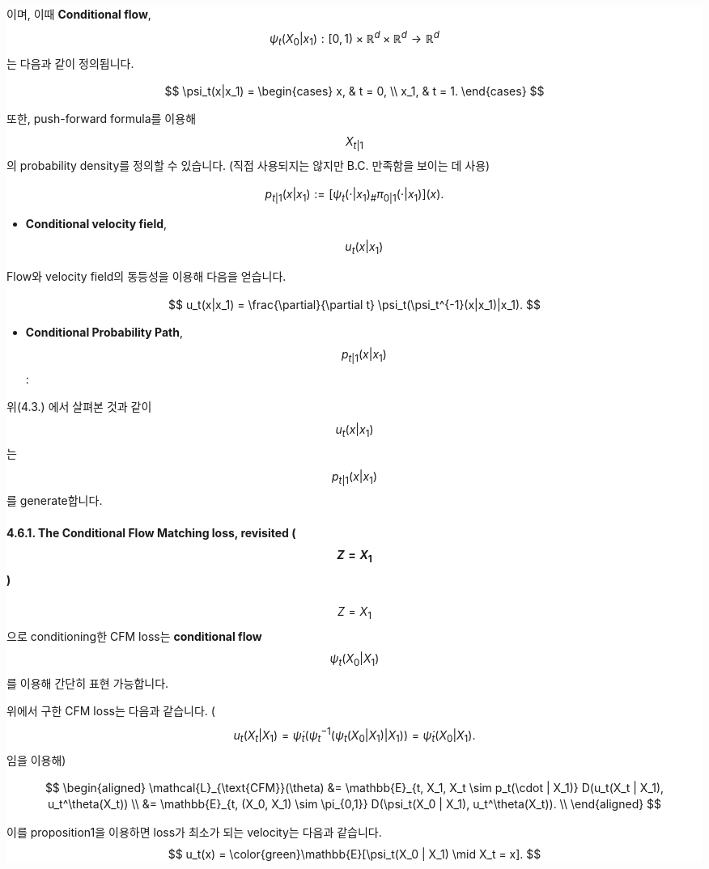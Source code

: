 이며, 이때  **Conditional flow**, $$ \psi_t(X_0|x_1) :[0, 1) \times \mathbb{R}^d \times \mathbb{R}^d \to \mathbb{R}^d$$ 
는 다음과 같이 정의됩니다.

$$ \psi_t(x|x_1) = \begin{cases} x, & t = 0, \\ x_1, & t = 1. \end{cases} $$

또한, push-forward formula를 이용해 $$ X_{t|1} $$
의 probability density를 정의할 수 있습니다. (직접 사용되지는 않지만 B.C. 만족함을 보이는 데 사용)

$$
p_{t|1}(x|x_1) := [\psi_t(\cdot|x_1)_\# \pi_{0|1}(\cdot|x_1)](x).
$$

- **Conditional velocity field**,
$$ u_t(x|x_1) $$


Flow와 velocity field의 동등성을 이용해 다음을 얻습니다.

$$
u_t(x|x_1) = \frac{\partial}{\partial t} \psi_t(\psi_t^{-1}(x|x_1)|x_1).
$$

- **Conditional Probability Path**, $$  p_{t|1}(x|x_1) $$
:

위(4.3.) 에서 살펴본 것과 같이 $$ u_t(x|x_1) $$
는 $$  p_{t|1}(x|x_1) $$
를 generate합니다.


#### 4.6.1. The Conditional Flow Matching loss, revisited ($$ Z = X_1 $$)

$$ Z = X_1 $$으로 conditioning한 CFM loss는 **conditional flow** 
$$ \psi_t(X_0|X_1) $$를 이용해 간단히 표현 가능합니다.

위에서 구한 CFM loss는 다음과 같습니다. 
($$ u_t(X_t | X_1) = \dot\psi_t \big( \psi_t^{-1}(\psi_t(X_0 | X_1) | X_1) \big) = \dot\psi_t(X_0 | X_1). $$ 임을 이용해)

$$
\begin{aligned}
\mathcal{L}_{\text{CFM}}(\theta)
&= \mathbb{E}_{t, X_1, X_t \sim p_t(\cdot | X_1)} D(u_t(X_t | X_1), u_t^\theta(X_t)) \\
&= \mathbb{E}_{t, (X_0, X_1) \sim  \pi_{0,1}} D(\psi_t(X_0 | X_1), u_t^\theta(X_t)). \\
\end{aligned}
$$

이를 proposition1을 이용하면 loss가 최소가 되는 velocity는 다음과 같습니다.
$$
u_t(x) = \color{green}\mathbb{E}[\psi_t(X_0 | X_1) \mid X_t = x].
$$

